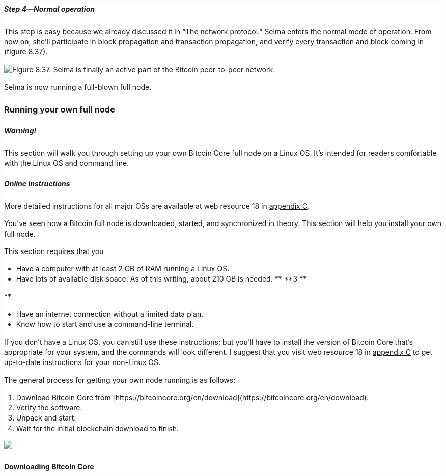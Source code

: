 ##### Step *4*—Normal operation

This step is easy because we already discussed it in “[The network protocol](/book/grokking-bitcoin/chapter-8/ch08lev1sec4).” Selma enters the normal mode of operation. From now on, she’ll participate in block propagation and transaction propagation, and verify every transaction and block coming in ([figure 8.37](/book/grokking-bitcoin/chapter-8/ch08fig37)).

![Figure 8.37. Selma is finally an active part of the Bitcoin peer-to-peer network.](https://drek4537l1klr.cloudfront.net/rosenbaum/Figures/08fig37_alt.jpg)

Selma is now running a full-blown full node.

### Running your own full node

##### Warning!

This section will walk you through setting up your own Bitcoin Core full node on a Linux OS. It’s intended for readers comfortable with the Linux OS and command line.

##### Online instructions

More detailed instructions for all major OSs are available at web resource 18 in [appendix C](../Text/kindle_split_023.html#app03).

You’ve seen how a Bitcoin full node is downloaded, started, and synchronized in theory. This section will help you install your own full node.

This section requires that you

- Have a computer with at least 2 GB of RAM running a Linux OS.
- Have lots of available disk space. As of this writing, about 210 GB is needed.
**
**3
**

**

- Have an internet connection without a limited data plan.
- Know how to start and use a command-line terminal.

If you don’t have a Linux OS, you can still use these instructions; but you’ll have to install the version of Bitcoin Core that’s appropriate for your system, and the commands will look different. I suggest that you visit web resource 18 in [appendix C](/book/grokking-bitcoin/appendix-c/app03) to get up-to-date instructions for your non-Linux OS.

The general process for getting your own node running is as follows:

1. Download Bitcoin Core from [https://bitcoincore.org/en/download](https://bitcoincore.org/en/download).
1. Verify the software.
1. Unpack and start.
1. Wait for the initial blockchain download to finish.

![](https://drek4537l1klr.cloudfront.net/rosenbaum/Figures/f0286-01.jpg)

#### Downloading Bitcoin Core
